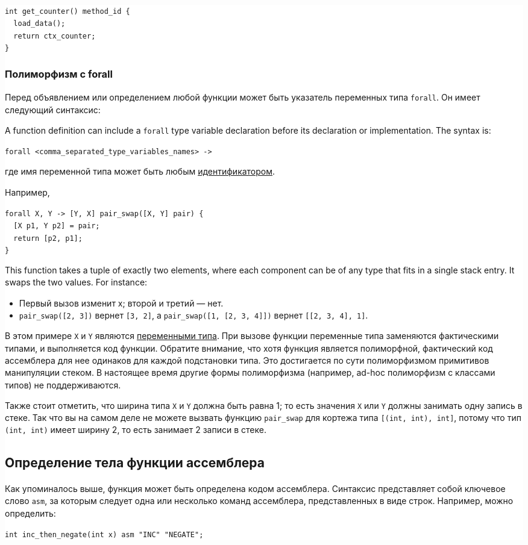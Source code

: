 ```func
int get_counter() method_id {
  load_data();
  return ctx_counter;
}
```

### Полиморфизм с forall

Перед объявлением или определением любой функции может быть указатель переменных типа `forall`. Он имеет следующий синтаксис:

A function definition can include a `forall` type variable declaration before its declaration or implementation. The syntax is:

```func
forall <comma_separated_type_variables_names> ->
```

где имя переменной типа может быть любым [идентификатором](/v3/documentation/smart-contracts/func/docs/literals_identifiers#identifiers).

Например,

```func
forall X, Y -> [Y, X] pair_swap([X, Y] pair) {
  [X p1, Y p2] = pair;
  return [p2, p1];
}
```

This function takes a tuple of exactly two elements, where each component can be of any type that fits in a single stack entry. It swaps the two values. For instance:

- Первый вызов изменит x; второй и третий — нет.
- `pair_swap([2, 3])` вернет `[3, 2]`, а `pair_swap([1, [2, 3, 4]])` вернет `[[2, 3, 4], 1]`.

В этом примере `X` и `Y` являются [переменными типа](/v3/documentation/smart-contracts/func/docs/types#polymorphism-with-type-variables). При вызове функции переменные типа заменяются фактическими типами, и выполняется код функции. Обратите внимание, что хотя функция является полиморфной, фактический код ассемблера для нее одинаков для каждой подстановки типа. Это достигается по сути полиморфизмом примитивов манипуляции стеком. В настоящее время другие формы полиморфизма (например, ad-hoc полиморфизм с классами типов) не поддерживаются.

Также стоит отметить, что ширина типа `X` и `Y` должна быть равна 1; то есть значения `X` или `Y` должны занимать одну запись в стеке. Так что вы на самом деле не можете вызвать функцию `pair_swap` для кортежа типа `[(int, int), int]`, потому что тип `(int, int)` имеет ширину 2, то есть занимает 2 записи в стеке.

## Определение тела функции ассемблера

Как упоминалось выше, функция может быть определена кодом ассемблера. Синтаксис представляет собой ключевое слово `asm`, за которым следует одна или несколько команд ассемблера, представленных в виде строк.
Например, можно определить:

```func
int inc_then_negate(int x) asm "INC" "NEGATE";
```
